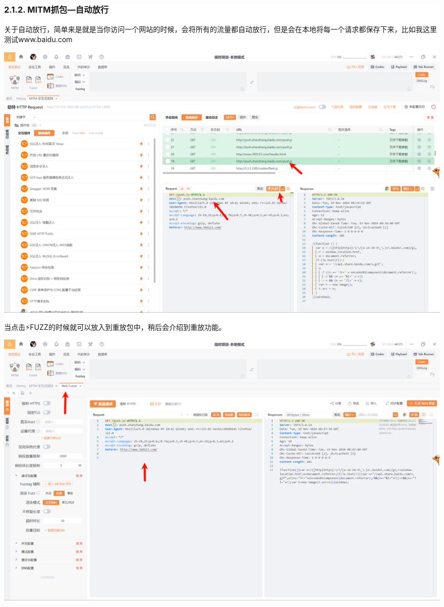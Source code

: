 ### 2.1.2. MITM抓包—自动放行

关于自动放行，简单来是就是当你访问一个网站的时候，会将所有的流量都自动放行，但是会在本地将每一个请求都保存下来，比如我这里测试www.baidu.com

![image-20241119164714021](assets/image-20241119164714021.png)

当点击⚡️FUZZ的时候就可以放入到重放包中，稍后会介绍到重放功能。

![image-20241119164754867](assets/image-20241119164754867.png)
